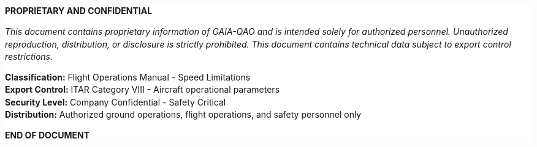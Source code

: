 
**PROPRIETARY AND CONFIDENTIAL**

*This document contains proprietary information of GAIA-QAO and is intended solely for authorized personnel. Unauthorized reproduction, distribution, or disclosure is strictly prohibited. This document contains technical data subject to export control restrictions.*

**Classification:** Flight Operations Manual - Speed Limitations  
**Export Control:** ITAR Category VIII - Aircraft operational parameters  
**Security Level:** Company Confidential - Safety Critical  
**Distribution:** Authorized ground operations, flight operations, and safety personnel only  

**END OF DOCUMENT**
